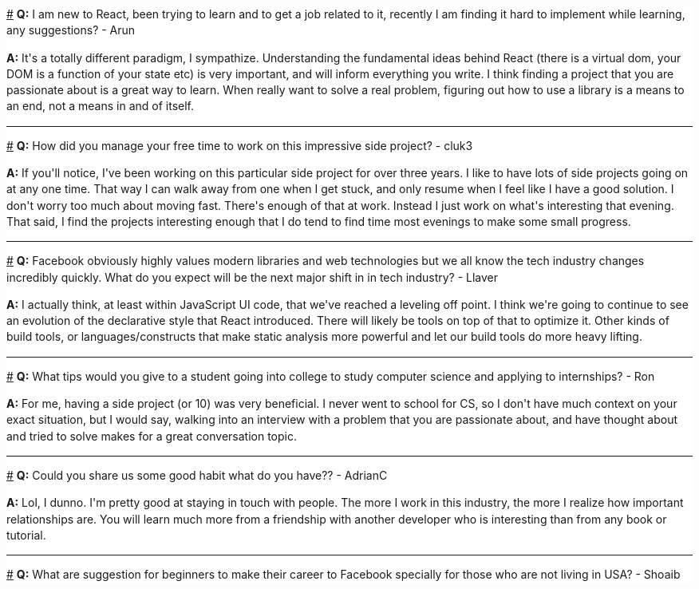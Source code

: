 <a name="new-react-trying-learn-get" href="#new-react-trying-learn-get">#</a> **Q:** I am new to React, been trying to learn and to get a job related to it, recently I am finding it hard to implement while learning, any suggestions? - Arun

**A:** It's a totally different paradigm, I sympathize. Understanding the fundamental ideas behind React (there is a virtual dom, your DOM is a function of your state etc) is very important, and will inform everything you write. I think finding a project that you are passionate about is a great way to learn. When really want to solve a real problem, figuring out how to use a library is a means to an end, not a means in and of itself.

---

<a name="manage-free-time-work-impressive" href="#manage-free-time-work-impressive">#</a> **Q:** How did you manage your free time to work on this impressive side project? - cluk3

**A:** If you'll notice, I've been working on this particular side project for over three years. I like to have lots of side projects going on at any one time. That way I can walk away from one when I get stuck, and only resume when I feel like I have a good solution. I don't worry too much about moving fast. There's enough of that at work. Instead I just work on what's interesting that evening. That said, I find the projects interesting enough that I do tend to find time most evenings to make some small progress.

---

<a name="facebook-obviously-highly-values-modern" href="#facebook-obviously-highly-values-modern">#</a> **Q:** Facebook obviously highly values modern libraries and web technologies but we all know the tech industry changes incredibly quickly. What do you expect will be the next major shift in in tech industry? - Llaver

**A:** I actually think, at least within JavaScript UI code, that we've reached a leveling off point. I think we're going to continue to see an evolution of the declarative style that React introduced. There will likely be tools on top of that to optimize it. Other kinds of build tools, or languages/constructs that make static analysis more powerful and let our build tools do more heavy lifting.

---

<a name="tips-would-give-student-going" href="#tips-would-give-student-going">#</a> **Q:** What tips would you give to a student going into college to study computer science and applying to internships? - Ron

**A:** For me, having a side project (or 10) was very beneficial. I never went to school for CS, so I don't have much context on your exact situation, but I would say, walking into an interview with a problem that you are passionate about, and have thought about and tried to solve makes for a great conversation topic.

---

<a name="could-share-us-good-habit" href="#could-share-us-good-habit">#</a> **Q:** Could you share us some good habit what do you have?? - AdrianC

**A:** Lol, I dunno. I'm pretty good at staying in touch with people. The more I work in this industry, the more I realize how important relationships are. You will learn much more from a friendship with another developer who is interesting than from any book or tutorial.

---

<a name="suggestion-beginners-make-career-facebook" href="#suggestion-beginners-make-career-facebook">#</a> **Q:** What are suggestion for beginners to make their career to Facebook specially for those who are not living in USA? - Shoaib

